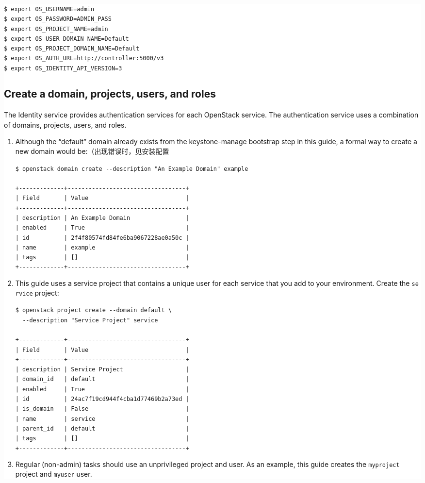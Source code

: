    ```
   $ export OS_USERNAME=admin
   $ export OS_PASSWORD=ADMIN_PASS
   $ export OS_PROJECT_NAME=admin
   $ export OS_USER_DOMAIN_NAME=Default
   $ export OS_PROJECT_DOMAIN_NAME=Default
   $ export OS_AUTH_URL=http://controller:5000/v3
   $ export OS_IDENTITY_API_VERSION=3
   ```

## Create a domain, projects, users, and roles

The Identity service provides authentication services for each OpenStack service. The authentication service uses a combination of domains, projects, users, and roles.

1. Although the “default” domain already exists from the keystone-manage bootstrap step in this guide, a formal way to create a new domain would be:（出现错误时，见安装配置

   ```
   $ openstack domain create --description "An Example Domain" example
   
   +-------------+----------------------------------+
   | Field       | Value                            |
   +-------------+----------------------------------+
   | description | An Example Domain                |
   | enabled     | True                             |
   | id          | 2f4f80574fd84fe6ba9067228ae0a50c |
   | name        | example                          |
   | tags        | []                               |
   +-------------+----------------------------------+
   ```

2. This guide uses a service project that contains a unique user for each service that you add to your environment. Create the `service` project:

   ```
   $ openstack project create --domain default \
     --description "Service Project" service
   
   +-------------+----------------------------------+
   | Field       | Value                            |
   +-------------+----------------------------------+
   | description | Service Project                  |
   | domain_id   | default                          |
   | enabled     | True                             |
   | id          | 24ac7f19cd944f4cba1d77469b2a73ed |
   | is_domain   | False                            |
   | name        | service                          |
   | parent_id   | default                          |
   | tags        | []                               |
   +-------------+----------------------------------+
   ```

3. Regular (non-admin) tasks should use an unprivileged project and user. As an example, this guide creates the `myproject` project and `myuser` user.
